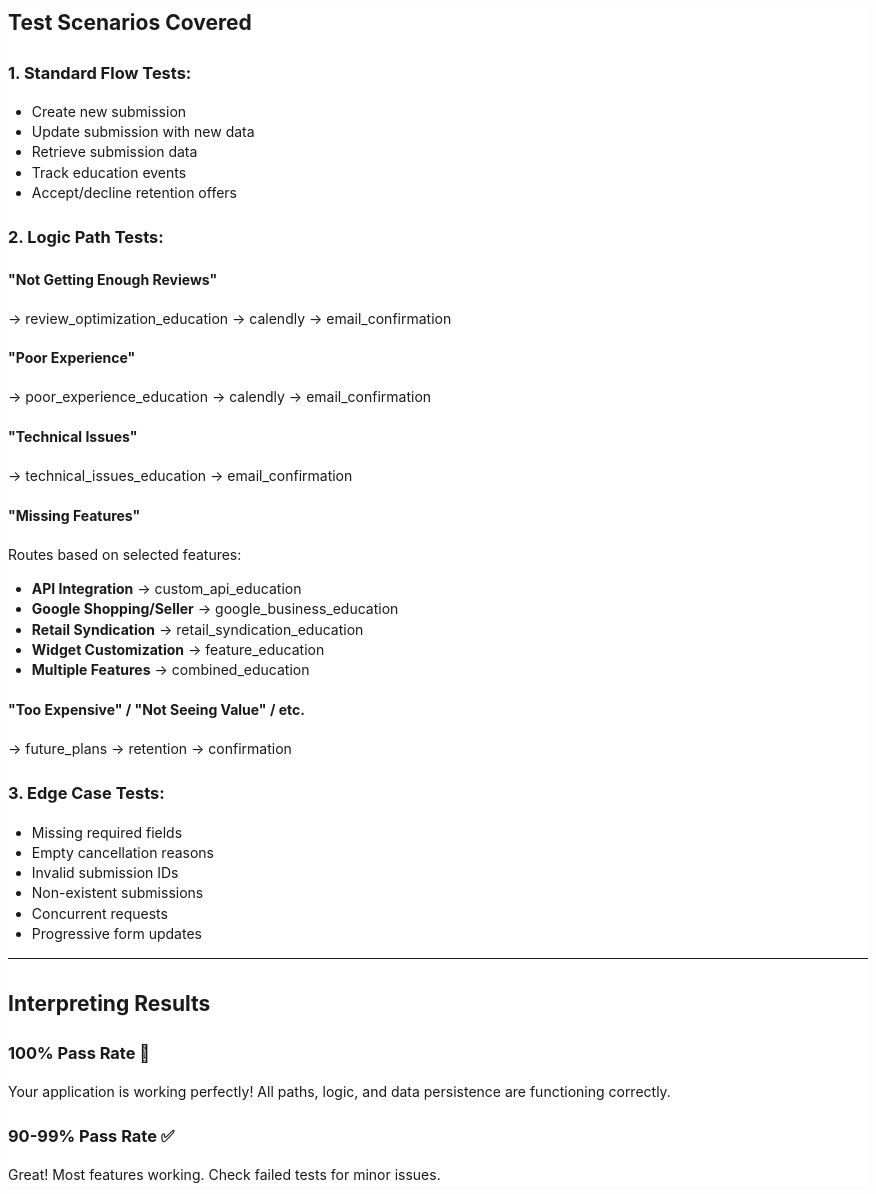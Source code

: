 
## Test Scenarios Covered

### **1. Standard Flow Tests:**
- Create new submission
- Update submission with new data
- Retrieve submission data
- Track education events
- Accept/decline retention offers

### **2. Logic Path Tests:**

#### **"Not Getting Enough Reviews"**
→ review_optimization_education → calendly → email_confirmation

#### **"Poor Experience"**
→ poor_experience_education → calendly → email_confirmation

#### **"Technical Issues"**
→ technical_issues_education → email_confirmation

#### **"Missing Features"**
Routes based on selected features:
- **API Integration** → custom_api_education
- **Google Shopping/Seller** → google_business_education  
- **Retail Syndication** → retail_syndication_education
- **Widget Customization** → feature_education
- **Multiple Features** → combined_education

#### **"Too Expensive" / "Not Seeing Value" / etc.**
→ future_plans → retention → confirmation

### **3. Edge Case Tests:**
- Missing required fields
- Empty cancellation reasons
- Invalid submission IDs
- Non-existent submissions
- Concurrent requests
- Progressive form updates

---

## Interpreting Results

### **100% Pass Rate** 🎉
Your application is working perfectly! All paths, logic, and data persistence are functioning correctly.

### **90-99% Pass Rate** ✅
Great! Most features working. Check failed tests for minor issues.
